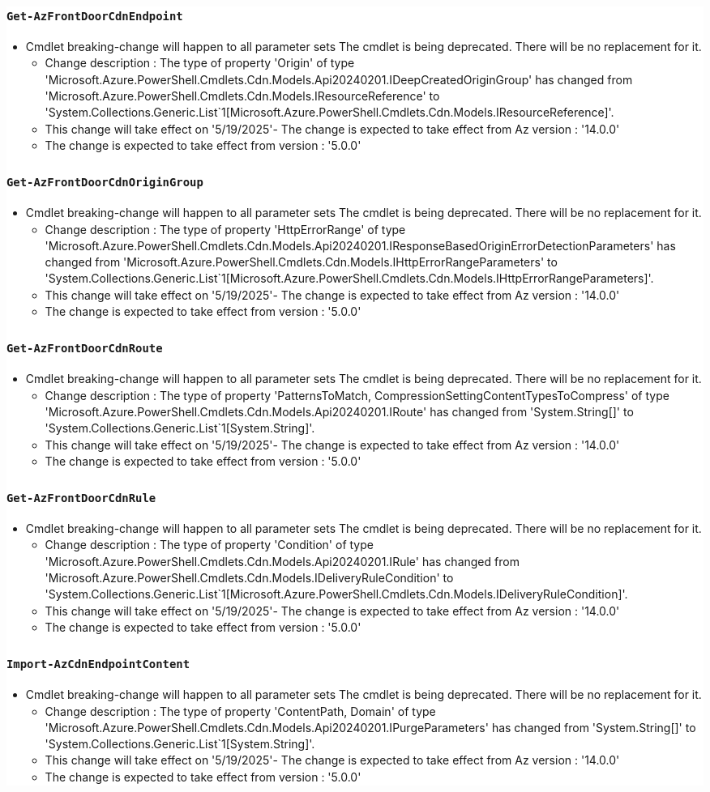 ### `Get-AzFrontDoorCdnEndpoint`

- Cmdlet breaking-change will happen to all parameter sets
  The cmdlet is being deprecated. There will be no replacement for it.
  - Change description : The type of property 'Origin' of type 'Microsoft.Azure.PowerShell.Cmdlets.Cdn.Models.Api20240201.IDeepCreatedOriginGroup' has changed from 'Microsoft.Azure.PowerShell.Cmdlets.Cdn.Models.IResourceReference' to 'System.Collections.Generic.List`1[Microsoft.Azure.PowerShell.Cmdlets.Cdn.Models.IResourceReference]'. 
  - This change will take effect on '5/19/2025'- The change is expected to take effect from Az version : '14.0.0'
  - The change is expected to take effect from version : '5.0.0'

### `Get-AzFrontDoorCdnOriginGroup`

- Cmdlet breaking-change will happen to all parameter sets
  The cmdlet is being deprecated. There will be no replacement for it.
  - Change description : The type of property 'HttpErrorRange' of type 'Microsoft.Azure.PowerShell.Cmdlets.Cdn.Models.Api20240201.IResponseBasedOriginErrorDetectionParameters' has changed from 'Microsoft.Azure.PowerShell.Cmdlets.Cdn.Models.IHttpErrorRangeParameters' to 'System.Collections.Generic.List`1[Microsoft.Azure.PowerShell.Cmdlets.Cdn.Models.IHttpErrorRangeParameters]'. 
  - This change will take effect on '5/19/2025'- The change is expected to take effect from Az version : '14.0.0'
  - The change is expected to take effect from version : '5.0.0'

### `Get-AzFrontDoorCdnRoute`

- Cmdlet breaking-change will happen to all parameter sets
  The cmdlet is being deprecated. There will be no replacement for it.
  - Change description : The type of property 'PatternsToMatch, CompressionSettingContentTypesToCompress' of type 'Microsoft.Azure.PowerShell.Cmdlets.Cdn.Models.Api20240201.IRoute' has changed from 'System.String[]' to 'System.Collections.Generic.List`1[System.String]'. 
  - This change will take effect on '5/19/2025'- The change is expected to take effect from Az version : '14.0.0'
  - The change is expected to take effect from version : '5.0.0'

### `Get-AzFrontDoorCdnRule`

- Cmdlet breaking-change will happen to all parameter sets
  The cmdlet is being deprecated. There will be no replacement for it.
  - Change description : The type of property 'Condition' of type 'Microsoft.Azure.PowerShell.Cmdlets.Cdn.Models.Api20240201.IRule' has changed from 'Microsoft.Azure.PowerShell.Cmdlets.Cdn.Models.IDeliveryRuleCondition' to 'System.Collections.Generic.List`1[Microsoft.Azure.PowerShell.Cmdlets.Cdn.Models.IDeliveryRuleCondition]'. 
  - This change will take effect on '5/19/2025'- The change is expected to take effect from Az version : '14.0.0'
  - The change is expected to take effect from version : '5.0.0'

### `Import-AzCdnEndpointContent`

- Cmdlet breaking-change will happen to all parameter sets
  The cmdlet is being deprecated. There will be no replacement for it.
  - Change description : The type of property 'ContentPath, Domain' of type 'Microsoft.Azure.PowerShell.Cmdlets.Cdn.Models.Api20240201.IPurgeParameters' has changed from 'System.String[]' to 'System.Collections.Generic.List`1[System.String]'. 
  - This change will take effect on '5/19/2025'- The change is expected to take effect from Az version : '14.0.0'
  - The change is expected to take effect from version : '5.0.0'
